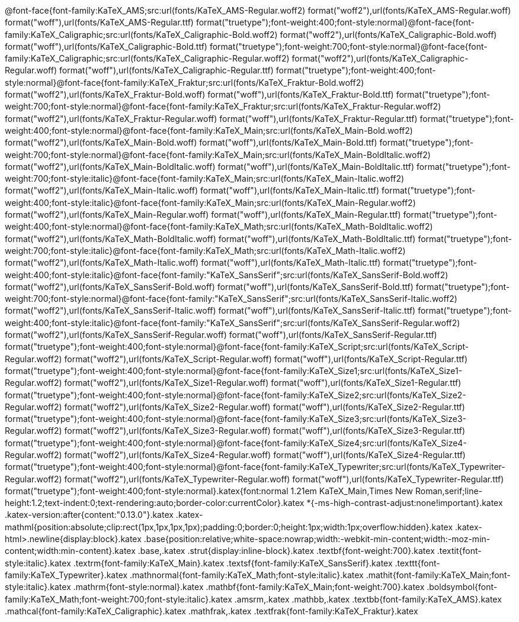 @font-face{font-family:KaTeX_AMS;src:url(fonts/KaTeX_AMS-Regular.woff2) format("woff2"),url(fonts/KaTeX_AMS-Regular.woff) format("woff"),url(fonts/KaTeX_AMS-Regular.ttf) format("truetype");font-weight:400;font-style:normal}@font-face{font-family:KaTeX_Caligraphic;src:url(fonts/KaTeX_Caligraphic-Bold.woff2) format("woff2"),url(fonts/KaTeX_Caligraphic-Bold.woff) format("woff"),url(fonts/KaTeX_Caligraphic-Bold.ttf) format("truetype");font-weight:700;font-style:normal}@font-face{font-family:KaTeX_Caligraphic;src:url(fonts/KaTeX_Caligraphic-Regular.woff2) format("woff2"),url(fonts/KaTeX_Caligraphic-Regular.woff) format("woff"),url(fonts/KaTeX_Caligraphic-Regular.ttf) format("truetype");font-weight:400;font-style:normal}@font-face{font-family:KaTeX_Fraktur;src:url(fonts/KaTeX_Fraktur-Bold.woff2) format("woff2"),url(fonts/KaTeX_Fraktur-Bold.woff) format("woff"),url(fonts/KaTeX_Fraktur-Bold.ttf) format("truetype");font-weight:700;font-style:normal}@font-face{font-family:KaTeX_Fraktur;src:url(fonts/KaTeX_Fraktur-Regular.woff2) format("woff2"),url(fonts/KaTeX_Fraktur-Regular.woff) format("woff"),url(fonts/KaTeX_Fraktur-Regular.ttf) format("truetype");font-weight:400;font-style:normal}@font-face{font-family:KaTeX_Main;src:url(fonts/KaTeX_Main-Bold.woff2) format("woff2"),url(fonts/KaTeX_Main-Bold.woff) format("woff"),url(fonts/KaTeX_Main-Bold.ttf) format("truetype");font-weight:700;font-style:normal}@font-face{font-family:KaTeX_Main;src:url(fonts/KaTeX_Main-BoldItalic.woff2) format("woff2"),url(fonts/KaTeX_Main-BoldItalic.woff) format("woff"),url(fonts/KaTeX_Main-BoldItalic.ttf) format("truetype");font-weight:700;font-style:italic}@font-face{font-family:KaTeX_Main;src:url(fonts/KaTeX_Main-Italic.woff2) format("woff2"),url(fonts/KaTeX_Main-Italic.woff) format("woff"),url(fonts/KaTeX_Main-Italic.ttf) format("truetype");font-weight:400;font-style:italic}@font-face{font-family:KaTeX_Main;src:url(fonts/KaTeX_Main-Regular.woff2) format("woff2"),url(fonts/KaTeX_Main-Regular.woff) format("woff"),url(fonts/KaTeX_Main-Regular.ttf) format("truetype");font-weight:400;font-style:normal}@font-face{font-family:KaTeX_Math;src:url(fonts/KaTeX_Math-BoldItalic.woff2) format("woff2"),url(fonts/KaTeX_Math-BoldItalic.woff) format("woff"),url(fonts/KaTeX_Math-BoldItalic.ttf) format("truetype");font-weight:700;font-style:italic}@font-face{font-family:KaTeX_Math;src:url(fonts/KaTeX_Math-Italic.woff2) format("woff2"),url(fonts/KaTeX_Math-Italic.woff) format("woff"),url(fonts/KaTeX_Math-Italic.ttf) format("truetype");font-weight:400;font-style:italic}@font-face{font-family:"KaTeX_SansSerif";src:url(fonts/KaTeX_SansSerif-Bold.woff2) format("woff2"),url(fonts/KaTeX_SansSerif-Bold.woff) format("woff"),url(fonts/KaTeX_SansSerif-Bold.ttf) format("truetype");font-weight:700;font-style:normal}@font-face{font-family:"KaTeX_SansSerif";src:url(fonts/KaTeX_SansSerif-Italic.woff2) format("woff2"),url(fonts/KaTeX_SansSerif-Italic.woff) format("woff"),url(fonts/KaTeX_SansSerif-Italic.ttf) format("truetype");font-weight:400;font-style:italic}@font-face{font-family:"KaTeX_SansSerif";src:url(fonts/KaTeX_SansSerif-Regular.woff2) format("woff2"),url(fonts/KaTeX_SansSerif-Regular.woff) format("woff"),url(fonts/KaTeX_SansSerif-Regular.ttf) format("truetype");font-weight:400;font-style:normal}@font-face{font-family:KaTeX_Script;src:url(fonts/KaTeX_Script-Regular.woff2) format("woff2"),url(fonts/KaTeX_Script-Regular.woff) format("woff"),url(fonts/KaTeX_Script-Regular.ttf) format("truetype");font-weight:400;font-style:normal}@font-face{font-family:KaTeX_Size1;src:url(fonts/KaTeX_Size1-Regular.woff2) format("woff2"),url(fonts/KaTeX_Size1-Regular.woff) format("woff"),url(fonts/KaTeX_Size1-Regular.ttf) format("truetype");font-weight:400;font-style:normal}@font-face{font-family:KaTeX_Size2;src:url(fonts/KaTeX_Size2-Regular.woff2) format("woff2"),url(fonts/KaTeX_Size2-Regular.woff) format("woff"),url(fonts/KaTeX_Size2-Regular.ttf) format("truetype");font-weight:400;font-style:normal}@font-face{font-family:KaTeX_Size3;src:url(fonts/KaTeX_Size3-Regular.woff2) format("woff2"),url(fonts/KaTeX_Size3-Regular.woff) format("woff"),url(fonts/KaTeX_Size3-Regular.ttf) format("truetype");font-weight:400;font-style:normal}@font-face{font-family:KaTeX_Size4;src:url(fonts/KaTeX_Size4-Regular.woff2) format("woff2"),url(fonts/KaTeX_Size4-Regular.woff) format("woff"),url(fonts/KaTeX_Size4-Regular.ttf) format("truetype");font-weight:400;font-style:normal}@font-face{font-family:KaTeX_Typewriter;src:url(fonts/KaTeX_Typewriter-Regular.woff2) format("woff2"),url(fonts/KaTeX_Typewriter-Regular.woff) format("woff"),url(fonts/KaTeX_Typewriter-Regular.ttf) format("truetype");font-weight:400;font-style:normal}.katex{font:normal 1.21em KaTeX_Main,Times New Roman,serif;line-height:1.2;text-indent:0;text-rendering:auto;border-color:currentColor}.katex *{-ms-high-contrast-adjust:none!important}.katex .katex-version:after{content:"0.13.0"}.katex .katex-mathml{position:absolute;clip:rect(1px,1px,1px,1px);padding:0;border:0;height:1px;width:1px;overflow:hidden}.katex .katex-html>.newline{display:block}.katex .base{position:relative;white-space:nowrap;width:-webkit-min-content;width:-moz-min-content;width:min-content}.katex .base,.katex .strut{display:inline-block}.katex .textbf{font-weight:700}.katex .textit{font-style:italic}.katex .textrm{font-family:KaTeX_Main}.katex .textsf{font-family:KaTeX_SansSerif}.katex .texttt{font-family:KaTeX_Typewriter}.katex .mathnormal{font-family:KaTeX_Math;font-style:italic}.katex .mathit{font-family:KaTeX_Main;font-style:italic}.katex .mathrm{font-style:normal}.katex .mathbf{font-family:KaTeX_Main;font-weight:700}.katex .boldsymbol{font-family:KaTeX_Math;font-weight:700;font-style:italic}.katex .amsrm,.katex .mathbb,.katex .textbb{font-family:KaTeX_AMS}.katex .mathcal{font-family:KaTeX_Caligraphic}.katex .mathfrak,.katex .textfrak{font-family:KaTeX_Fraktur}.katex